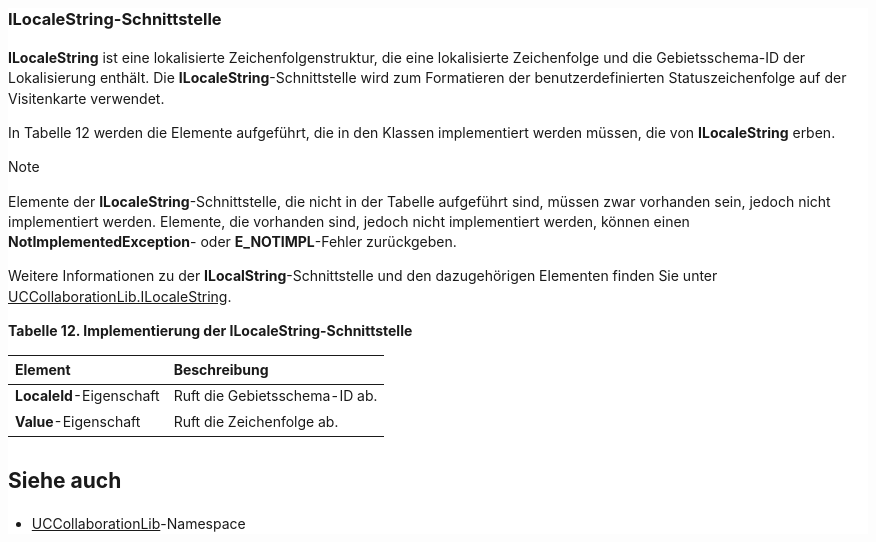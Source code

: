### <a name="ilocalestring-interface"></a>ILocaleString-Schnittstelle
<a name="off15_IMIntegration_ImplementRequired_ILocaleString"> </a>

**ILocaleString** ist eine lokalisierte Zeichenfolgenstruktur, die eine lokalisierte Zeichenfolge und die Gebietsschema-ID der Lokalisierung enthält. Die **ILocaleString**-Schnittstelle wird zum Formatieren der benutzerdefinierten Statuszeichenfolge auf der Visitenkarte verwendet. 
  
In Tabelle 12 werden die Elemente aufgeführt, die in den Klassen implementiert werden müssen, die von **ILocaleString** erben.
  
> [!NOTE]
> Elemente der **ILocaleString**-Schnittstelle, die nicht in der Tabelle aufgeführt sind, müssen zwar vorhanden sein, jedoch nicht implementiert werden. Elemente, die vorhanden sind, jedoch nicht implementiert werden, können einen **NotImplementedException**- oder **E_NOTIMPL**-Fehler zurückgeben.
>
> Weitere Informationen zu der **ILocalString**-Schnittstelle und den dazugehörigen Elementen finden Sie unter [UCCollaborationLib.ILocaleString](https://msdn.microsoft.com/library/UCCollaborationLib.ILocaleString). 
  
**Tabelle 12. Implementierung der ILocaleString-Schnittstelle**

|**Element**|**Beschreibung**|
|:-----|:-----|
|**LocaleId**-Eigenschaft  <br/> |Ruft die Gebietsschema-ID ab.  <br/> |
|**Value**-Eigenschaft  <br/> |Ruft die Zeichenfolge ab.  <br/> |
   
## <a name="see-also"></a>Siehe auch

- [UCCollaborationLib](https://msdn.microsoft.com/library/UCCollaborationLib)-Namespace 
    

